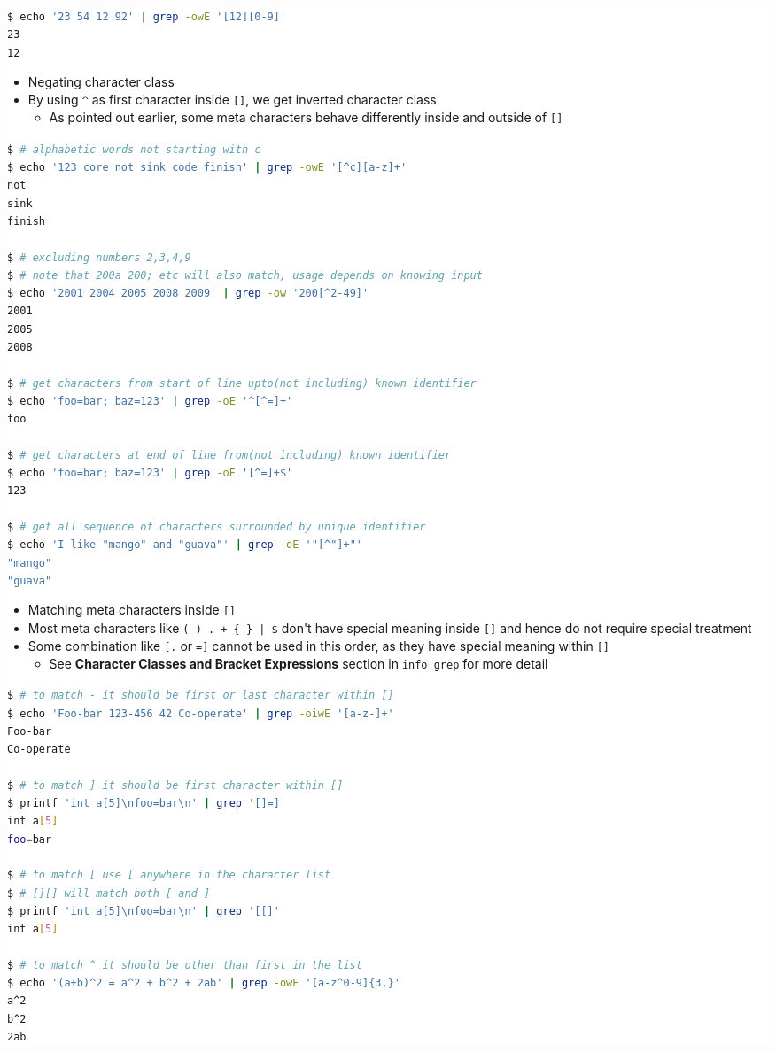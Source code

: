 ```bash
$ echo '23 54 12 92' | grep -owE '[12][0-9]'
23
12
```

* Negating character class
* By using `^` as first character inside `[]`, we get inverted character class
    * As pointed out earlier, some meta characters behave differently inside and outside of `[]`

```bash
$ # alphabetic words not starting with c
$ echo '123 core not sink code finish' | grep -owE '[^c][a-z]+'
not
sink
finish

$ # excluding numbers 2,3,4,9
$ # note that 200a 200; etc will also match, usage depends on knowing input
$ echo '2001 2004 2005 2008 2009' | grep -ow '200[^2-49]'
2001
2005
2008

$ # get characters from start of line upto(not including) known identifier
$ echo 'foo=bar; baz=123' | grep -oE '^[^=]+'
foo

$ # get characters at end of line from(not including) known identifier
$ echo 'foo=bar; baz=123' | grep -oE '[^=]+$'
123

$ # get all sequence of characters surrounded by unique identifier
$ echo 'I like "mango" and "guava"' | grep -oE '"[^"]+"'
"mango"
"guava"
```

* Matching meta characters inside `[]`
* Most meta characters like `( ) . + { } | $` don't have special meaning inside `[]` and hence do not require special treatment
* Some combination like `[.` or `=]` cannot be used in this order, as they have special meaning within `[]`
    * See **Character Classes and Bracket Expressions** section in `info grep` for more detail

```bash
$ # to match - it should be first or last character within []
$ echo 'Foo-bar 123-456 42 Co-operate' | grep -oiwE '[a-z-]+'
Foo-bar
Co-operate

$ # to match ] it should be first character within []
$ printf 'int a[5]\nfoo=bar\n' | grep '[]=]'
int a[5]
foo=bar

$ # to match [ use [ anywhere in the character list
$ # [][] will match both [ and ]
$ printf 'int a[5]\nfoo=bar\n' | grep '[[]'
int a[5]

$ # to match ^ it should be other than first in the list
$ echo '(a+b)^2 = a^2 + b^2 + 2ab' | grep -owE '[a-z^0-9]{3,}'
a^2
b^2
2ab
```
